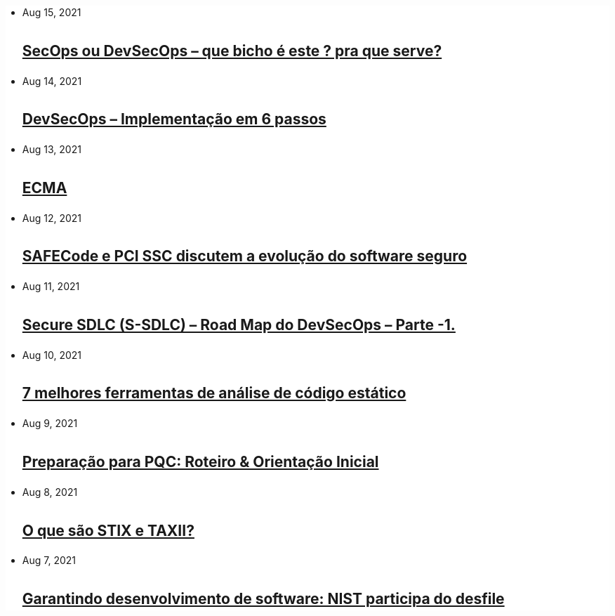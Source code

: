 -   Aug 15, 2021
    
    ## [SecOps ou DevSecOps – que bicho é este ? pra que serve?](https://cleilsontechinfo.netlify.app/jekyll/update/2021/08/15/secops-ou-devsecops-que-bicho-e-esse.html)
    
-   Aug 14, 2021
    
    ## [DevSecOps – Implementação em 6 passos](https://cleilsontechinfo.netlify.app/jekyll/update/2021/08/14/devsecops-implementacao-em-seis-passos.html)
    
-   Aug 13, 2021
    
    ## [ECMA](https://cleilsontechinfo.netlify.app/jekyll/update/2021/08/13/ecma.html)
    
-   Aug 12, 2021
    
    ## [SAFECode e PCI SSC discutem a evolução do software seguro](https://cleilsontechinfo.netlify.app/jekyll/update/2021/08/12/safecode-pci-ssc-discutem-evolucao-software-seguro.html)
    
-   Aug 11, 2021
    
    ## [Secure SDLC (S-SDLC) – Road Map do DevSecOps – Parte -1.](https://cleilsontechinfo.netlify.app/jekyll/update/2021/08/11/secure-sdlc-road-map-devsecops.html)
    
-   Aug 10, 2021
    
    ## [7 melhores ferramentas de análise de código estático](https://cleilsontechinfo.netlify.app/jekyll/update/2021/08/10/7-melhores-ferramentas-de-sast.html)
    
-   Aug 9, 2021
    
    ## [Preparação para PQC: Roteiro & Orientação Inicial](https://cleilsontechinfo.netlify.app/jekyll/update/2021/08/09/preparacao-para-pqc.html)
    
-   Aug 8, 2021
    
    ## [O que são STIX e TAXII?](https://cleilsontechinfo.netlify.app/jekyll/update/2021/08/08/o-que-sao-stix-e-taxii.html)
    
-   Aug 7, 2021
    
    ## [Garantindo desenvolvimento de software: NIST participa do desfile](https://cleilsontechinfo.netlify.app/jekyll/update/2021/08/07/garantindo-desenvolvimento-de-software-nist.html)
    